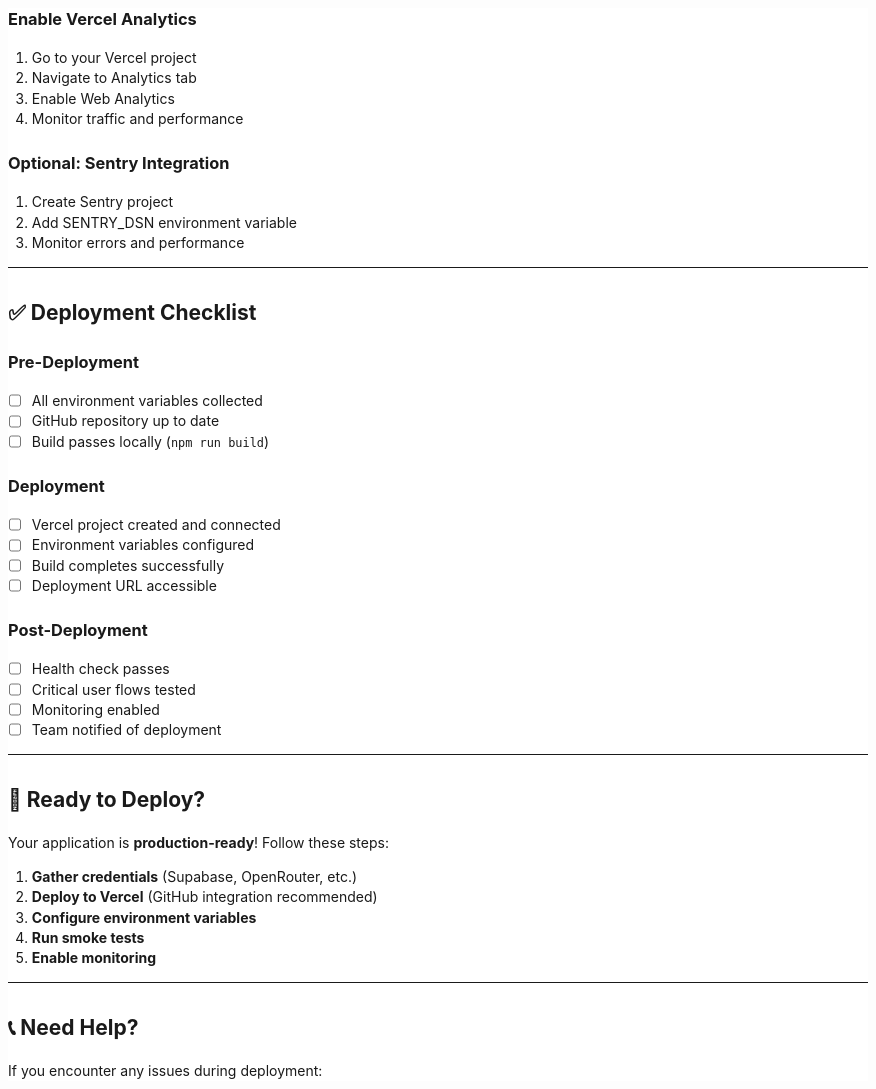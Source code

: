 ### **Enable Vercel Analytics**
1. Go to your Vercel project
2. Navigate to Analytics tab
3. Enable Web Analytics
4. Monitor traffic and performance

### **Optional: Sentry Integration**
1. Create Sentry project
2. Add SENTRY_DSN environment variable
3. Monitor errors and performance

---

## ✅ **Deployment Checklist**

### **Pre-Deployment**
- [ ] All environment variables collected
- [ ] GitHub repository up to date
- [ ] Build passes locally (`npm run build`)

### **Deployment**
- [ ] Vercel project created and connected
- [ ] Environment variables configured
- [ ] Build completes successfully
- [ ] Deployment URL accessible

### **Post-Deployment**
- [ ] Health check passes
- [ ] Critical user flows tested
- [ ] Monitoring enabled
- [ ] Team notified of deployment

---

## 🚀 **Ready to Deploy?**

Your application is **production-ready**! Follow these steps:

1. **Gather credentials** (Supabase, OpenRouter, etc.)
2. **Deploy to Vercel** (GitHub integration recommended)
3. **Configure environment variables**
4. **Run smoke tests**
5. **Enable monitoring**

---

## 📞 **Need Help?**

If you encounter any issues during deployment:

